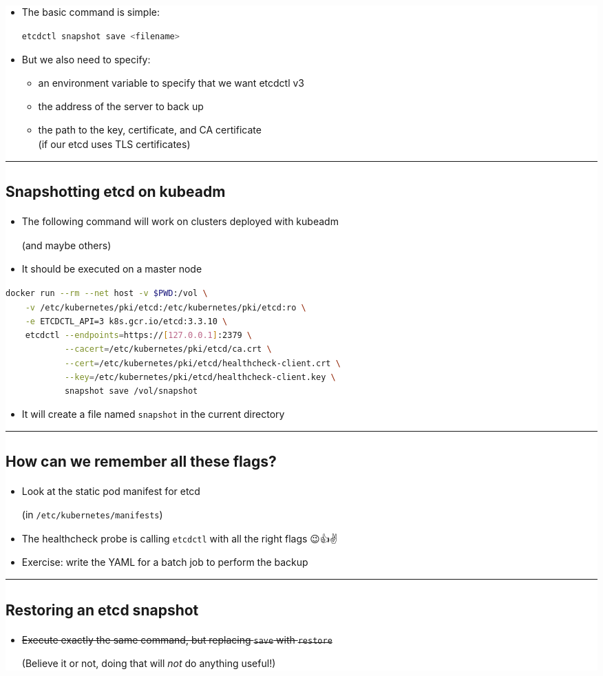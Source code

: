 - The basic command is simple:
  ```bash
  etcdctl snapshot save <filename>
  ```

- But we also need to specify:

  - an environment variable to specify that we want etcdctl v3

  - the address of the server to back up

  - the path to the key, certificate, and CA certificate
    <br/>(if our etcd uses TLS certificates)

---

## Snapshotting etcd on kubeadm

- The following command will work on clusters deployed with kubeadm

  (and maybe others)

- It should be executed on a master node

```bash
docker run --rm --net host -v $PWD:/vol \
    -v /etc/kubernetes/pki/etcd:/etc/kubernetes/pki/etcd:ro \
    -e ETCDCTL_API=3 k8s.gcr.io/etcd:3.3.10 \
    etcdctl --endpoints=https://[127.0.0.1]:2379 \
            --cacert=/etc/kubernetes/pki/etcd/ca.crt \
            --cert=/etc/kubernetes/pki/etcd/healthcheck-client.crt \
            --key=/etc/kubernetes/pki/etcd/healthcheck-client.key \
            snapshot save /vol/snapshot
```

- It will create a file named `snapshot` in the current directory

---

## How can we remember all these flags?

- Look at the static pod manifest for etcd

  (in `/etc/kubernetes/manifests`)

- The healthcheck probe is calling `etcdctl` with all the right flags 
  😉👍✌️

- Exercise: write the YAML for a batch job to perform the backup

---

## Restoring an etcd snapshot

- ~~Execute exactly the same command, but replacing `save` with `restore`~~

  (Believe it or not, doing that will *not* do anything useful!)
